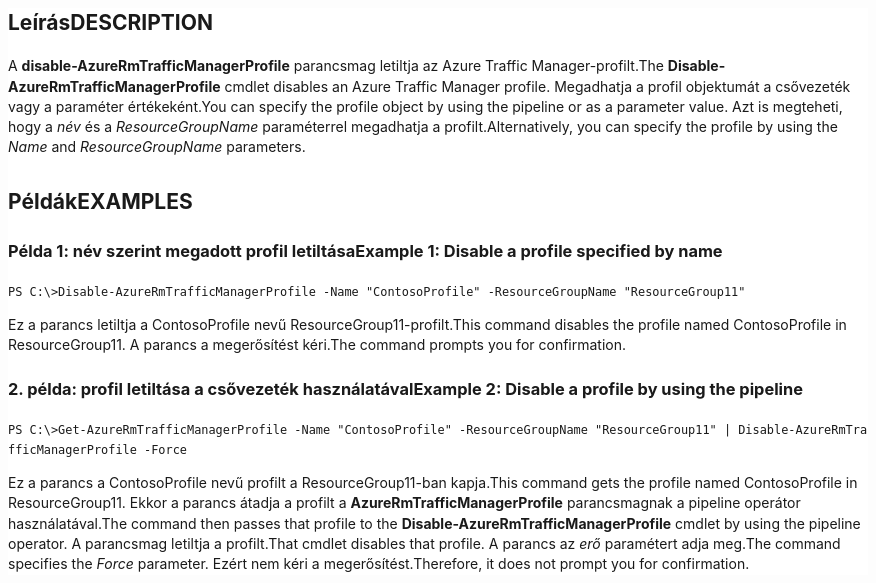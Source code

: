 ## <span data-ttu-id="06155-107">Leírás</span><span class="sxs-lookup"><span data-stu-id="06155-107">DESCRIPTION</span></span>
<span data-ttu-id="06155-108">A **disable-AzureRmTrafficManagerProfile** parancsmag letiltja az Azure Traffic Manager-profilt.</span><span class="sxs-lookup"><span data-stu-id="06155-108">The **Disable-AzureRmTrafficManagerProfile** cmdlet disables an Azure Traffic Manager profile.</span></span>
<span data-ttu-id="06155-109">Megadhatja a profil objektumát a csővezeték vagy a paraméter értékeként.</span><span class="sxs-lookup"><span data-stu-id="06155-109">You can specify the profile object by using the pipeline or as a parameter value.</span></span>
<span data-ttu-id="06155-110">Azt is megteheti, hogy a *név* és a *ResourceGroupName* paraméterrel megadhatja a profilt.</span><span class="sxs-lookup"><span data-stu-id="06155-110">Alternatively, you can specify the profile by using the *Name* and *ResourceGroupName* parameters.</span></span>

## <span data-ttu-id="06155-111">Példák</span><span class="sxs-lookup"><span data-stu-id="06155-111">EXAMPLES</span></span>

### <span data-ttu-id="06155-112">Példa 1: név szerint megadott profil letiltása</span><span class="sxs-lookup"><span data-stu-id="06155-112">Example 1: Disable a profile specified by name</span></span>
```
PS C:\>Disable-AzureRmTrafficManagerProfile -Name "ContosoProfile" -ResourceGroupName "ResourceGroup11"
```

<span data-ttu-id="06155-113">Ez a parancs letiltja a ContosoProfile nevű ResourceGroup11-profilt.</span><span class="sxs-lookup"><span data-stu-id="06155-113">This command disables the profile named ContosoProfile in ResourceGroup11.</span></span>
<span data-ttu-id="06155-114">A parancs a megerősítést kéri.</span><span class="sxs-lookup"><span data-stu-id="06155-114">The command prompts you for confirmation.</span></span>

### <span data-ttu-id="06155-115">2. példa: profil letiltása a csővezeték használatával</span><span class="sxs-lookup"><span data-stu-id="06155-115">Example 2: Disable a profile by using the pipeline</span></span>
```
PS C:\>Get-AzureRmTrafficManagerProfile -Name "ContosoProfile" -ResourceGroupName "ResourceGroup11" | Disable-AzureRmTrafficManagerProfile -Force
```

<span data-ttu-id="06155-116">Ez a parancs a ContosoProfile nevű profilt a ResourceGroup11-ban kapja.</span><span class="sxs-lookup"><span data-stu-id="06155-116">This command gets the profile named ContosoProfile in ResourceGroup11.</span></span>
<span data-ttu-id="06155-117">Ekkor a parancs átadja a profilt a **AzureRmTrafficManagerProfile** parancsmagnak a pipeline operátor használatával.</span><span class="sxs-lookup"><span data-stu-id="06155-117">The command then passes that profile to the **Disable-AzureRmTrafficManagerProfile** cmdlet by using the pipeline operator.</span></span>
<span data-ttu-id="06155-118">A parancsmag letiltja a profilt.</span><span class="sxs-lookup"><span data-stu-id="06155-118">That cmdlet disables that profile.</span></span>
<span data-ttu-id="06155-119">A parancs az *erő* paramétert adja meg.</span><span class="sxs-lookup"><span data-stu-id="06155-119">The command specifies the *Force* parameter.</span></span>
<span data-ttu-id="06155-120">Ezért nem kéri a megerősítést.</span><span class="sxs-lookup"><span data-stu-id="06155-120">Therefore, it does not prompt you for confirmation.</span></span>
